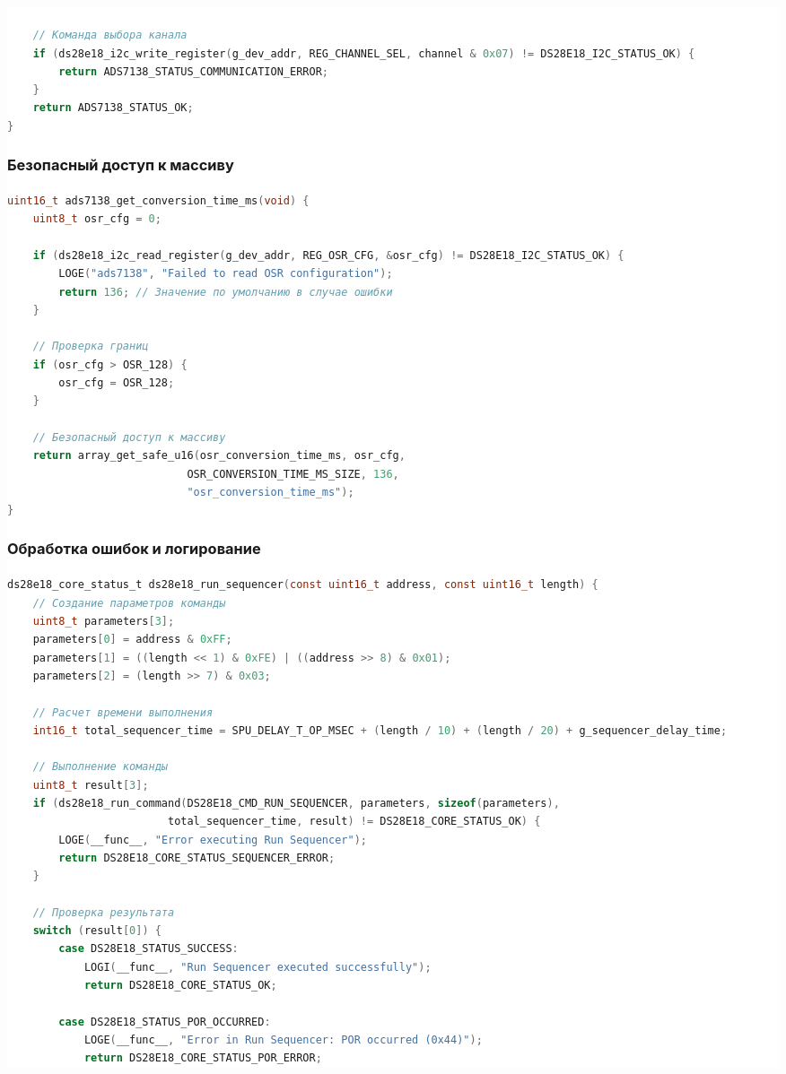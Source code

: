 ```c
    
    // Команда выбора канала
    if (ds28e18_i2c_write_register(g_dev_addr, REG_CHANNEL_SEL, channel & 0x07) != DS28E18_I2C_STATUS_OK) {
        return ADS7138_STATUS_COMMUNICATION_ERROR;
    }
    return ADS7138_STATUS_OK;
}
```

### Безопасный доступ к массиву

```c
uint16_t ads7138_get_conversion_time_ms(void) {
    uint8_t osr_cfg = 0;
    
    if (ds28e18_i2c_read_register(g_dev_addr, REG_OSR_CFG, &osr_cfg) != DS28E18_I2C_STATUS_OK) {
        LOGE("ads7138", "Failed to read OSR configuration");
        return 136; // Значение по умолчанию в случае ошибки
    }
    
    // Проверка границ
    if (osr_cfg > OSR_128) {
        osr_cfg = OSR_128;
    }
    
    // Безопасный доступ к массиву
    return array_get_safe_u16(osr_conversion_time_ms, osr_cfg, 
                            OSR_CONVERSION_TIME_MS_SIZE, 136, 
                            "osr_conversion_time_ms");
}
```

### Обработка ошибок и логирование

```c
ds28e18_core_status_t ds28e18_run_sequencer(const uint16_t address, const uint16_t length) {
    // Создание параметров команды
    uint8_t parameters[3];
    parameters[0] = address & 0xFF;                           
    parameters[1] = ((length << 1) & 0xFE) | ((address >> 8) & 0x01); 
    parameters[2] = (length >> 7) & 0x03;                    

    // Расчет времени выполнения
    int16_t total_sequencer_time = SPU_DELAY_T_OP_MSEC + (length / 10) + (length / 20) + g_sequencer_delay_time;

    // Выполнение команды
    uint8_t result[3]; 
    if (ds28e18_run_command(DS28E18_CMD_RUN_SEQUENCER, parameters, sizeof(parameters), 
                         total_sequencer_time, result) != DS28E18_CORE_STATUS_OK) {
        LOGE(__func__, "Error executing Run Sequencer");
        return DS28E18_CORE_STATUS_SEQUENCER_ERROR;
    }

    // Проверка результата
    switch (result[0]) {
        case DS28E18_STATUS_SUCCESS:
            LOGI(__func__, "Run Sequencer executed successfully");
            return DS28E18_CORE_STATUS_OK;
            
        case DS28E18_STATUS_POR_OCCURRED:
            LOGE(__func__, "Error in Run Sequencer: POR occurred (0x44)");
            return DS28E18_CORE_STATUS_POR_ERROR;
```